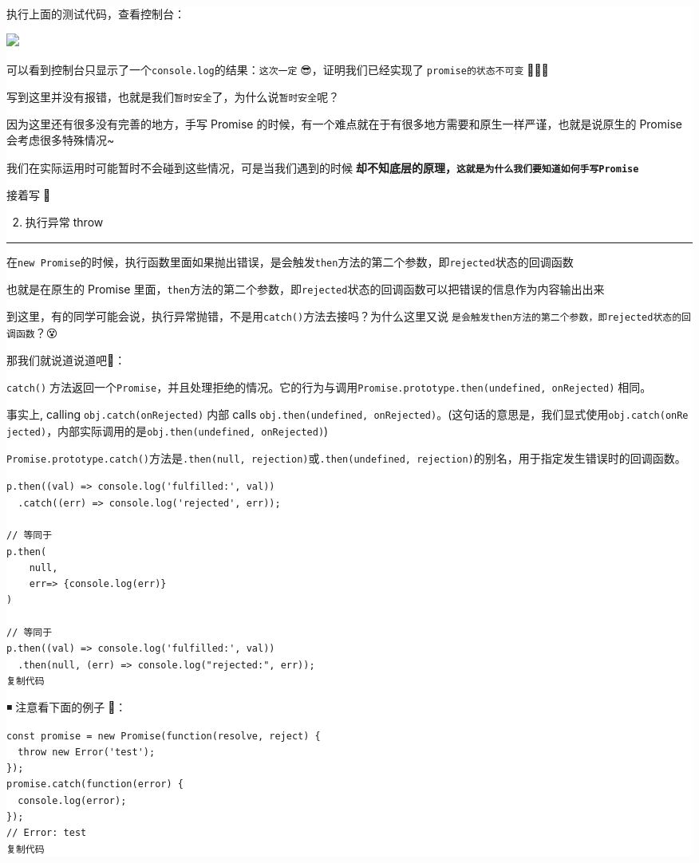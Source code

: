 执行上面的测试代码，查看控制台：

![](https://p3-juejin.byteimg.com/tos-cn-i-k3u1fbpfcp/e174ad9029c648b49d71be4a809fbc89~tplv-k3u1fbpfcp-zoom-in-crop-mark:4536:0:0:0.awebp)

可以看到控制台只显示了一个`console.log`的结果：`这次一定` 😎，证明我们已经实现了 `promise的状态不可变` 👏👏👏

写到这里并没有报错，也就是我们`暂时安全`了，为什么说`暂时安全`呢？

因为这里还有很多没有完善的地方，手写 Promise 的时候，有一个难点就在于有很多地方需要和原生一样严谨，也就是说原生的 Promise 会考虑很多特殊情况~

我们在实际运用时可能暂时不会碰到这些情况，可是当我们遇到的时候 **却不知底层的原理，`这就是为什么我们要知道如何手写Promise`**

接着写 💪

2. 执行异常 throw
-------------

在`new Promise`的时候，执行函数里面如果抛出错误，是会触发`then`方法的第二个参数，即`rejected`状态的回调函数

也就是在原生的 Promise 里面，`then`方法的第二个参数，即`rejected`状态的回调函数可以把错误的信息作为内容输出出来

到这里，有的同学可能会说，执行异常抛错，不是用`catch()`方法去接吗？为什么这里又说 `是会触发then方法的第二个参数，即rejected状态的回调函数`？😵

那我们就说道说道吧🧐：

`catch()` 方法返回一个`Promise`，并且处理拒绝的情况。它的行为与调用`Promise.prototype.then(undefined, onRejected)` 相同。

事实上, calling `obj.catch(onRejected)` 内部 calls `obj.then(undefined, onRejected)`。(这句话的意思是，我们显式使用`obj.catch(onRejected)`，内部实际调用的是`obj.then(undefined, onRejected)`)

`Promise.prototype.catch()`方法是`.then(null, rejection)`或`.then(undefined, rejection)`的别名，用于指定发生错误时的回调函数。

```
p.then((val) => console.log('fulfilled:', val))
  .catch((err) => console.log('rejected', err));

// 等同于
p.then(
    null,
    err=> {console.log(err)}
) 

// 等同于
p.then((val) => console.log('fulfilled:', val))
  .then(null, (err) => console.log("rejected:", err));
复制代码
```

◾ 注意看下面的例子 🌰：

```
const promise = new Promise(function(resolve, reject) {
  throw new Error('test');
});
promise.catch(function(error) {
  console.log(error);
});
// Error: test
复制代码
```
